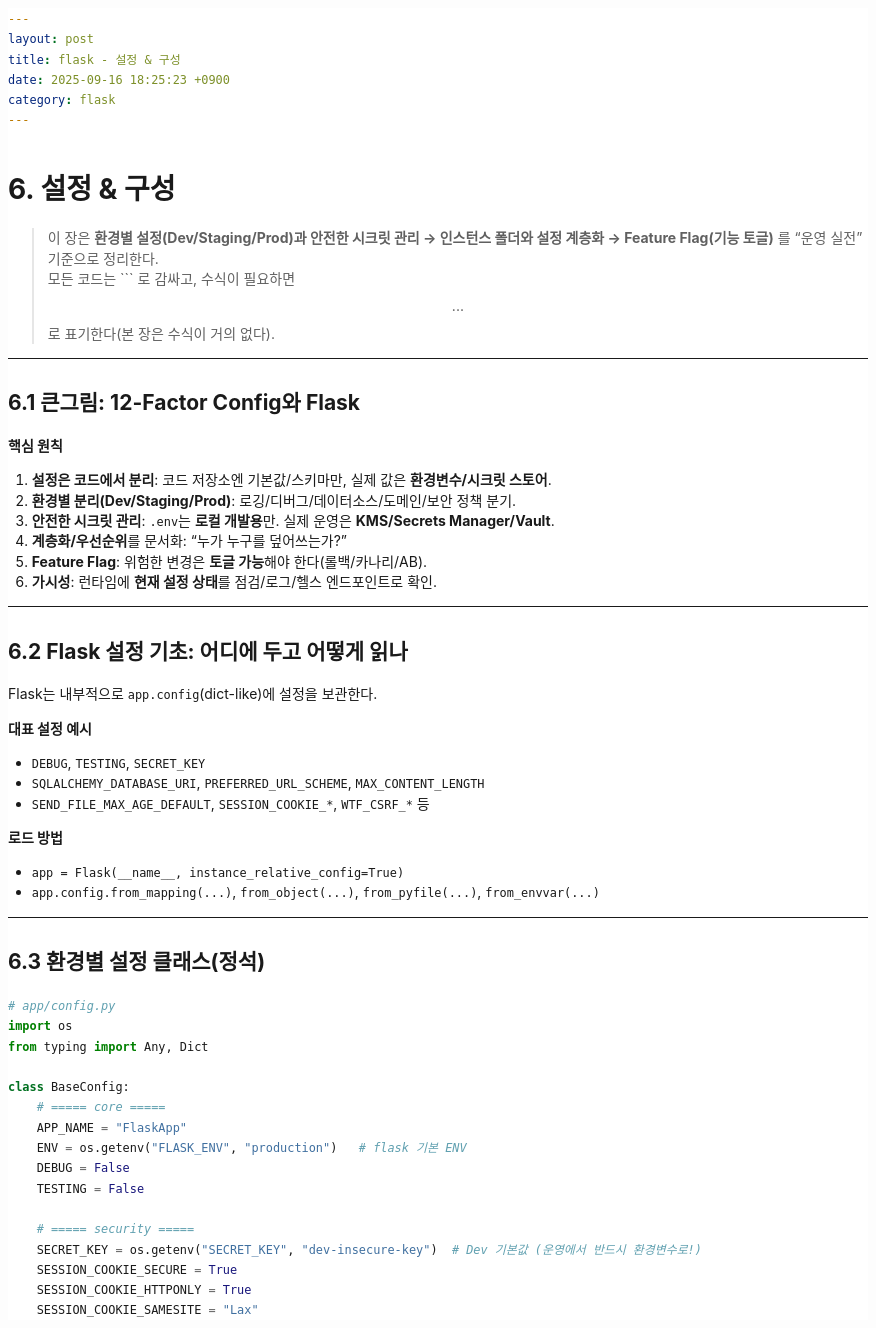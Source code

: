 ```yaml
---
layout: post
title: flask - 설정 & 구성
date: 2025-09-16 18:25:23 +0900
category: flask
---
```

# 6. 설정 & 구성

> 이 장은 **환경별 설정(Dev/Staging/Prod)과 안전한 시크릿 관리 → 인스턴스 폴더와 설정 계층화 → Feature Flag(기능 토글)** 를 “운영 실전” 기준으로 정리한다.  
> 모든 코드는 ``` 로 감싸고, 수식이 필요하면 $$...$$로 표기한다(본 장은 수식이 거의 없다).

---

## 6.1 큰그림: 12-Factor Config와 Flask

**핵심 원칙**

1) **설정은 코드에서 분리**: 코드 저장소엔 기본값/스키마만, 실제 값은 **환경변수/시크릿 스토어**.  
2) **환경별 분리(Dev/Staging/Prod)**: 로깅/디버그/데이터소스/도메인/보안 정책 분기.  
3) **안전한 시크릿 관리**: `.env`는 **로컬 개발용**만. 실제 운영은 **KMS/Secrets Manager/Vault**.  
4) **계층화/우선순위**를 문서화: “누가 누구를 덮어쓰는가?”  
5) **Feature Flag**: 위험한 변경은 **토글 가능**해야 한다(롤백/카나리/AB).  
6) **가시성**: 런타임에 **현재 설정 상태**를 점검/로그/헬스 엔드포인트로 확인.

---

## 6.2 Flask 설정 기초: 어디에 두고 어떻게 읽나

Flask는 내부적으로 `app.config`(dict-like)에 설정을 보관한다.

**대표 설정 예시**

- `DEBUG`, `TESTING`, `SECRET_KEY`  
- `SQLALCHEMY_DATABASE_URI`, `PREFERRED_URL_SCHEME`, `MAX_CONTENT_LENGTH`  
- `SEND_FILE_MAX_AGE_DEFAULT`, `SESSION_COOKIE_*`, `WTF_CSRF_*` 등

**로드 방법**

- `app = Flask(__name__, instance_relative_config=True)`  
- `app.config.from_mapping(...)`, `from_object(...)`, `from_pyfile(...)`, `from_envvar(...)`

---

## 6.3 환경별 설정 클래스(정석)

```python
# app/config.py
import os
from typing import Any, Dict

class BaseConfig:
    # ===== core =====
    APP_NAME = "FlaskApp"
    ENV = os.getenv("FLASK_ENV", "production")   # flask 기본 ENV
    DEBUG = False
    TESTING = False

    # ===== security =====
    SECRET_KEY = os.getenv("SECRET_KEY", "dev-insecure-key")  # Dev 기본값 (운영에서 반드시 환경변수로!)
    SESSION_COOKIE_SECURE = True
    SESSION_COOKIE_HTTPONLY = True
    SESSION_COOKIE_SAMESITE = "Lax"
```